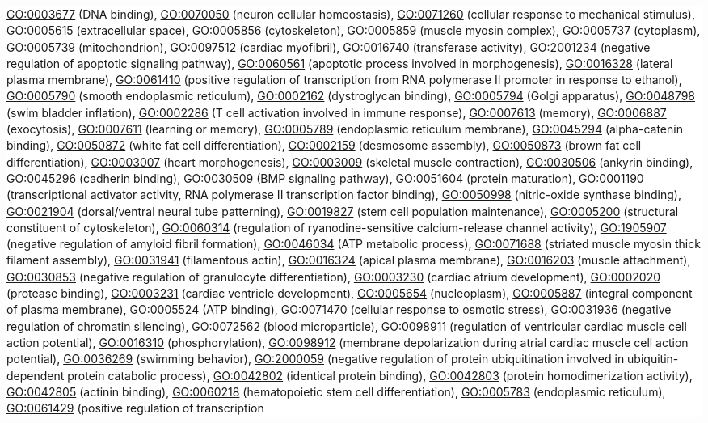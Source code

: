 [GO:0003677](http://purl.obolibrary.org/obo/GO_0003677) (DNA binding), [GO:0070050](http://purl.obolibrary.org/obo/GO_0070050) (neuron cellular homeostasis), [GO:0071260](http://purl.obolibrary.org/obo/GO_0071260) (cellular response to mechanical stimulus), [GO:0005615](http://purl.obolibrary.org/obo/GO_0005615) (extracellular space), [GO:0005856](http://purl.obolibrary.org/obo/GO_0005856) (cytoskeleton), [GO:0005859](http://purl.obolibrary.org/obo/GO_0005859) (muscle myosin complex), [GO:0005737](http://purl.obolibrary.org/obo/GO_0005737) (cytoplasm), [GO:0005739](http://purl.obolibrary.org/obo/GO_0005739) (mitochondrion), [GO:0097512](http://purl.obolibrary.org/obo/GO_0097512) (cardiac myofibril), [GO:0016740](http://purl.obolibrary.org/obo/GO_0016740) (transferase activity), [GO:2001234](http://purl.obolibrary.org/obo/GO_2001234) (negative regulation of apoptotic signaling pathway), [GO:0060561](http://purl.obolibrary.org/obo/GO_0060561) (apoptotic process involved in morphogenesis), [GO:0016328](http://purl.obolibrary.org/obo/GO_0016328) (lateral plasma membrane), [GO:0061410](http://purl.obolibrary.org/obo/GO_0061410) (positive regulation of transcription from RNA polymerase II promoter in response to ethanol), [GO:0005790](http://purl.obolibrary.org/obo/GO_0005790) (smooth endoplasmic reticulum), [GO:0002162](http://purl.obolibrary.org/obo/GO_0002162) (dystroglycan binding), [GO:0005794](http://purl.obolibrary.org/obo/GO_0005794) (Golgi apparatus), [GO:0048798](http://purl.obolibrary.org/obo/GO_0048798) (swim bladder inflation), [GO:0002286](http://purl.obolibrary.org/obo/GO_0002286) (T cell activation involved in immune response), [GO:0007613](http://purl.obolibrary.org/obo/GO_0007613) (memory), [GO:0006887](http://purl.obolibrary.org/obo/GO_0006887) (exocytosis), [GO:0007611](http://purl.obolibrary.org/obo/GO_0007611) (learning or memory), [GO:0005789](http://purl.obolibrary.org/obo/GO_0005789) (endoplasmic reticulum membrane), [GO:0045294](http://purl.obolibrary.org/obo/GO_0045294) (alpha-catenin binding), [GO:0050872](http://purl.obolibrary.org/obo/GO_0050872) (white fat cell differentiation), [GO:0002159](http://purl.obolibrary.org/obo/GO_0002159) (desmosome assembly), [GO:0050873](http://purl.obolibrary.org/obo/GO_0050873) (brown fat cell differentiation), [GO:0003007](http://purl.obolibrary.org/obo/GO_0003007) (heart morphogenesis), [GO:0003009](http://purl.obolibrary.org/obo/GO_0003009) (skeletal muscle contraction), [GO:0030506](http://purl.obolibrary.org/obo/GO_0030506) (ankyrin binding), [GO:0045296](http://purl.obolibrary.org/obo/GO_0045296) (cadherin binding), [GO:0030509](http://purl.obolibrary.org/obo/GO_0030509) (BMP signaling pathway), [GO:0051604](http://purl.obolibrary.org/obo/GO_0051604) (protein maturation), [GO:0001190](http://purl.obolibrary.org/obo/GO_0001190) (transcriptional activator activity, RNA polymerase II transcription factor binding), [GO:0050998](http://purl.obolibrary.org/obo/GO_0050998) (nitric-oxide synthase binding), [GO:0021904](http://purl.obolibrary.org/obo/GO_0021904) (dorsal/ventral neural tube patterning), [GO:0019827](http://purl.obolibrary.org/obo/GO_0019827) (stem cell population maintenance), [GO:0005200](http://purl.obolibrary.org/obo/GO_0005200) (structural constituent of cytoskeleton), [GO:0060314](http://purl.obolibrary.org/obo/GO_0060314) (regulation of ryanodine-sensitive calcium-release channel activity), [GO:1905907](http://purl.obolibrary.org/obo/GO_1905907) (negative regulation of amyloid fibril formation), [GO:0046034](http://purl.obolibrary.org/obo/GO_0046034) (ATP metabolic process), [GO:0071688](http://purl.obolibrary.org/obo/GO_0071688) (striated muscle myosin thick filament assembly), [GO:0031941](http://purl.obolibrary.org/obo/GO_0031941) (filamentous actin), [GO:0016324](http://purl.obolibrary.org/obo/GO_0016324) (apical plasma membrane), [GO:0016203](http://purl.obolibrary.org/obo/GO_0016203) (muscle attachment), [GO:0030853](http://purl.obolibrary.org/obo/GO_0030853) (negative regulation of granulocyte differentiation), [GO:0003230](http://purl.obolibrary.org/obo/GO_0003230) (cardiac atrium development), [GO:0002020](http://purl.obolibrary.org/obo/GO_0002020) (protease binding), [GO:0003231](http://purl.obolibrary.org/obo/GO_0003231) (cardiac ventricle development), [GO:0005654](http://purl.obolibrary.org/obo/GO_0005654) (nucleoplasm), [GO:0005887](http://purl.obolibrary.org/obo/GO_0005887) (integral component of plasma membrane), [GO:0005524](http://purl.obolibrary.org/obo/GO_0005524) (ATP binding), [GO:0071470](http://purl.obolibrary.org/obo/GO_0071470) (cellular response to osmotic stress), [GO:0031936](http://purl.obolibrary.org/obo/GO_0031936) (negative regulation of chromatin silencing), [GO:0072562](http://purl.obolibrary.org/obo/GO_0072562) (blood microparticle), [GO:0098911](http://purl.obolibrary.org/obo/GO_0098911) (regulation of ventricular cardiac muscle cell action potential), [GO:0016310](http://purl.obolibrary.org/obo/GO_0016310) (phosphorylation), [GO:0098912](http://purl.obolibrary.org/obo/GO_0098912) (membrane depolarization during atrial cardiac muscle cell action potential), [GO:0036269](http://purl.obolibrary.org/obo/GO_0036269) (swimming behavior), [GO:2000059](http://purl.obolibrary.org/obo/GO_2000059) (negative regulation of protein ubiquitination involved in ubiquitin-dependent protein catabolic process), [GO:0042802](http://purl.obolibrary.org/obo/GO_0042802) (identical protein binding), [GO:0042803](http://purl.obolibrary.org/obo/GO_0042803) (protein homodimerization activity), [GO:0042805](http://purl.obolibrary.org/obo/GO_0042805) (actinin binding), [GO:0060218](http://purl.obolibrary.org/obo/GO_0060218) (hematopoietic stem cell differentiation), [GO:0005783](http://purl.obolibrary.org/obo/GO_0005783) (endoplasmic reticulum), [GO:0061429](http://purl.obolibrary.org/obo/GO_0061429) (positive regulation of transcription
